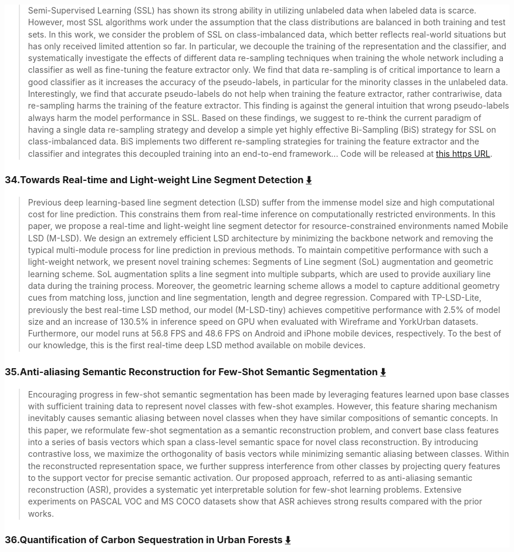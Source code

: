 >  Semi-Supervised Learning (SSL) has shown its strong ability in utilizing unlabeled data when labeled data is scarce. However, most SSL algorithms work under the assumption that the class distributions are balanced in both training and test sets. In this work, we consider the problem of SSL on class-imbalanced data, which better reflects real-world situations but has only received limited attention so far. In particular, we decouple the training of the representation and the classifier, and systematically investigate the effects of different data re-sampling techniques when training the whole network including a classifier as well as fine-tuning the feature extractor only. We find that data re-sampling is of critical importance to learn a good classifier as it increases the accuracy of the pseudo-labels, in particular for the minority classes in the unlabeled data. Interestingly, we find that accurate pseudo-labels do not help when training the feature extractor, rather contrariwise, data re-sampling harms the training of the feature extractor. This finding is against the general intuition that wrong pseudo-labels always harm the model performance in SSL. Based on these findings, we suggest to re-think the current paradigm of having a single data re-sampling strategy and develop a simple yet highly effective Bi-Sampling (BiS) strategy for SSL on class-imbalanced data. BiS implements two different re-sampling strategies for training the feature extractor and the classifier and integrates this decoupled training into an end-to-end framework... Code will be released at <a class="link-external link-https" href="https://github.com/TACJu/Bi-Sampling" rel="external noopener nofollow">this https URL</a>.      
### 34.Towards Real-time and Light-weight Line Segment Detection  [ :arrow_down: ](https://arxiv.org/pdf/2106.00186.pdf)
>  Previous deep learning-based line segment detection (LSD) suffer from the immense model size and high computational cost for line prediction. This constrains them from real-time inference on computationally restricted environments. In this paper, we propose a real-time and light-weight line segment detector for resource-constrained environments named Mobile LSD (M-LSD). We design an extremely efficient LSD architecture by minimizing the backbone network and removing the typical multi-module process for line prediction in previous methods. To maintain competitive performance with such a light-weight network, we present novel training schemes: Segments of Line segment (SoL) augmentation and geometric learning scheme. SoL augmentation splits a line segment into multiple subparts, which are used to provide auxiliary line data during the training process. Moreover, the geometric learning scheme allows a model to capture additional geometry cues from matching loss, junction and line segmentation, length and degree regression. Compared with TP-LSD-Lite, previously the best real-time LSD method, our model (M-LSD-tiny) achieves competitive performance with 2.5% of model size and an increase of 130.5% in inference speed on GPU when evaluated with Wireframe and YorkUrban datasets. Furthermore, our model runs at 56.8 FPS and 48.6 FPS on Android and iPhone mobile devices, respectively. To the best of our knowledge, this is the first real-time deep LSD method available on mobile devices.      
### 35.Anti-aliasing Semantic Reconstruction for Few-Shot Semantic Segmentation  [ :arrow_down: ](https://arxiv.org/pdf/2106.00184.pdf)
>  Encouraging progress in few-shot semantic segmentation has been made by leveraging features learned upon base classes with sufficient training data to represent novel classes with few-shot examples. However, this feature sharing mechanism inevitably causes semantic aliasing between novel classes when they have similar compositions of semantic concepts. In this paper, we reformulate few-shot segmentation as a semantic reconstruction problem, and convert base class features into a series of basis vectors which span a class-level semantic space for novel class reconstruction. By introducing contrastive loss, we maximize the orthogonality of basis vectors while minimizing semantic aliasing between classes. Within the reconstructed representation space, we further suppress interference from other classes by projecting query features to the support vector for precise semantic activation. Our proposed approach, referred to as anti-aliasing semantic reconstruction (ASR), provides a systematic yet interpretable solution for few-shot learning problems. Extensive experiments on PASCAL VOC and MS COCO datasets show that ASR achieves strong results compared with the prior works.      
### 36.Quantification of Carbon Sequestration in Urban Forests  [ :arrow_down: ](https://arxiv.org/pdf/2106.00182.pdf)